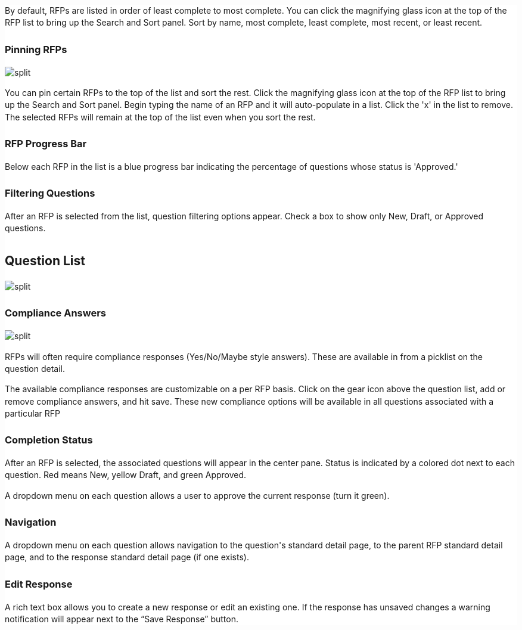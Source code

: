 By default, RFPs are listed in order of least complete to most complete. You can click the magnifying glass icon at the top of the RFP list to bring up the Search and Sort panel. Sort by name, most complete, least complete, most recent, or least recent.


### Pinning RFPs
![split](/images/pinning.png)

You can pin certain RFPs to the top of the list and sort the rest. Click the magnifying glass icon at the top of the RFP list to bring up the Search and Sort panel. Begin typing the name of an RFP and it will auto-populate in a list. Click the 'x' in the list to remove. The selected RFPs will remain at the top of the list even when you sort the rest.

### RFP Progress Bar

Below each RFP in the list is a blue progress bar indicating the percentage of questions whose status is 'Approved.'

### Filtering Questions

After an RFP is selected from the list, question filtering options appear. Check a box to show only New, Draft, or Approved questions.

## Question List

![split](/images/questionList.png)
### Compliance Answers
![split](/images/compliance.png)

RFPs will often require compliance responses (Yes/No/Maybe style answers). These are available in from a picklist on the question detail.

The available compliance responses are customizable on a per RFP basis. Click on the gear icon above the question list, add or remove compliance answers, and hit save. These new compliance options will be available in all questions associated with a particular RFP

### Completion Status

After an RFP is selected, the associated questions will appear in the center pane. Status is indicated by a colored dot next to each question. Red means New, yellow Draft, and green Approved.

A dropdown menu on each question allows a user to approve the current response (turn it green).

### Navigation

A dropdown menu on each question allows navigation to the question's standard detail page, to the parent RFP standard detail page, and to the response standard detail page (if one exists).

### Edit Response

A rich text box allows you to create a new response or edit an existing one. If the response has unsaved changes a warning notification will appear next to the “Save Response” button. 
